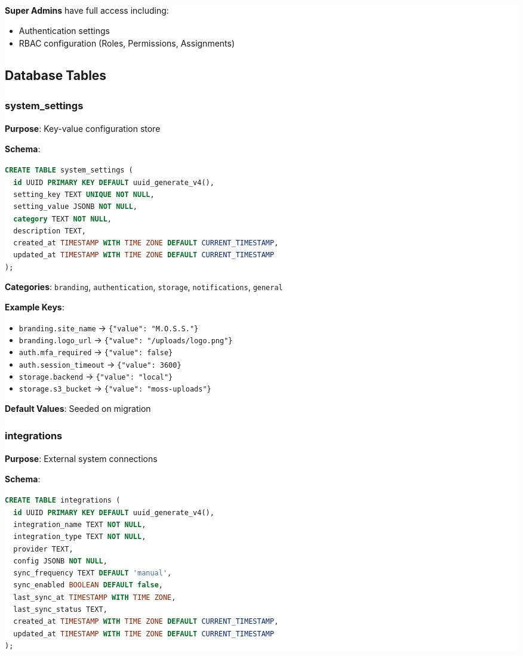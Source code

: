 **Super Admins** have full access including:
- Authentication settings
- RBAC configuration (Roles, Permissions, Assignments)

## Database Tables

### system_settings

**Purpose**: Key-value configuration store

**Schema**:
```sql
CREATE TABLE system_settings (
  id UUID PRIMARY KEY DEFAULT uuid_generate_v4(),
  setting_key TEXT UNIQUE NOT NULL,
  setting_value JSONB NOT NULL,
  category TEXT NOT NULL,
  description TEXT,
  created_at TIMESTAMP WITH TIME ZONE DEFAULT CURRENT_TIMESTAMP,
  updated_at TIMESTAMP WITH TIME ZONE DEFAULT CURRENT_TIMESTAMP
);
```

**Categories**: `branding`, `authentication`, `storage`, `notifications`, `general`

**Example Keys**:
- `branding.site_name` → `{"value": "M.O.S.S."}`
- `branding.logo_url` → `{"value": "/uploads/logo.png"}`
- `auth.mfa_required` → `{"value": false}`
- `auth.session_timeout` → `{"value": 3600}`
- `storage.backend` → `{"value": "local"}`
- `storage.s3_bucket` → `{"value": "moss-uploads"}`

**Default Values**: Seeded on migration

### integrations

**Purpose**: External system connections

**Schema**:
```sql
CREATE TABLE integrations (
  id UUID PRIMARY KEY DEFAULT uuid_generate_v4(),
  integration_name TEXT NOT NULL,
  integration_type TEXT NOT NULL,
  provider TEXT,
  config JSONB NOT NULL,
  sync_frequency TEXT DEFAULT 'manual',
  sync_enabled BOOLEAN DEFAULT false,
  last_sync_at TIMESTAMP WITH TIME ZONE,
  last_sync_status TEXT,
  created_at TIMESTAMP WITH TIME ZONE DEFAULT CURRENT_TIMESTAMP,
  updated_at TIMESTAMP WITH TIME ZONE DEFAULT CURRENT_TIMESTAMP
);
```
